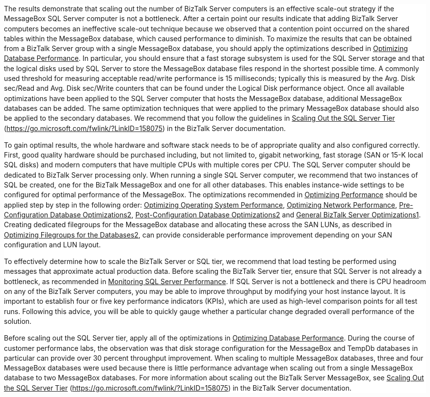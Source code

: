 The results demonstrate that scaling out the number of BizTalk Server computers is an effective scale-out strategy if the MessageBox SQL Server computer is not a bottleneck. After a certain point our results indicate that adding BizTalk Server computers becomes an ineffective scale-out technique because we observed that a contention point occurred on the shared tables within the MessageBox database, which caused performance to diminish. To maximize the results that can be obtained from a BizTalk Server group with a single MessageBox database, you should apply the optimizations described in [Optimizing Database Performance](../technical-guides/optimizing-database-performance.md). In particular, you should ensure that a fast storage subsystem is used for the SQL Server storage and that the logical disks used by SQL Server to store the MessageBox database files respond in the shortest possible time. A commonly used threshold for measuring acceptable read/write performance is 15 milliseconds; typically this is measured by the Avg. Disk sec/Read and Avg. Disk sec/Write counters that can be found under the Logical Disk performance object. Once all available optimizations have been applied to the SQL Server computer that hosts the MessageBox database, additional MessageBox databases can be added. The same optimization techniques that were applied to the primary MessageBox database should also be applied to the secondary databases. We recommend that you follow the guidelines in [Scaling Out the SQL Server Tier](https://go.microsoft.com/fwlink/?LinkID=158075) (https://go.microsoft.com/fwlink/?LinkID=158075) in the BizTalk Server documentation.

 To gain optimal results, the whole hardware and software stack needs to be of appropriate quality and also configured correctly. First, good quality hardware should be purchased including, but not limited to, gigabit networking, fast storage (SAN or 15-K local SQL disks) and modern computers that have multiple CPUs with multiple cores per CPU. The SQL Server computer should be dedicated to BizTalk Server processing only. When running a single SQL Server computer, we recommend that two instances of SQL be created, one for the BizTalk MessageBox and one for all other databases. This enables instance-wide settings to be configured for optimal performance of the MessageBox. The optimizations recommended in [Optimizing Performance](../technical-guides/optimizing-performance.md) should be applied step by step in the following order: [Optimizing Operating System Performance](../technical-guides/optimizing-operating-system-performance.md), [Optimizing Network Performance](../technical-guides/optimizing-network-performance.md), [Pre-Configuration Database Optimizations2](../technical-guides/pre-configuration-database-optimizations2.md), [Post-Configuration Database Optimizations2](../technical-guides/post-configuration-database-optimizations2.md) and [General BizTalk Server Optimizations1](../technical-guides/general-biztalk-server-optimizations1.md). Creating dedicated filegroups for the MessageBox database and allocating these across the SAN LUNs, as described in [Optimizing Filegroups for the Databases2](../technical-guides/optimizing-filegroups-for-the-databases2.md), can provide considerable performance improvement depending on your SAN configuration and LUN layout.

 To effectively determine how to scale the BizTalk Server or SQL tier, we recommend that load testing be performed using messages that approximate actual production data. Before scaling the BizTalk Server tier, ensure that SQL Server is not already a bottleneck, as recommended in [Monitoring SQL Server Performance](../technical-guides/monitoring-sql-server-performance.md). If SQL Server is not a bottleneck and there is CPU headroom on any of the BizTalk Server computers, you may be able to improve throughput by modifying your host instance layout. It is important to establish four or five key performance indicators (KPIs), which are used as high-level comparison points for all test runs. Following this advice, you will be able to quickly gauge whether a particular change degraded overall performance of the solution.

 Before scaling out the SQL Server tier, apply all of the optimizations in [Optimizing Database Performance](../technical-guides/optimizing-database-performance.md). During the course of customer performance labs, the observation was that disk storage configuration for the MessageBox and TempDb databases in particular can provide over 30 percent throughput improvement. When scaling to multiple MessageBox databases, three and four MessageBox databases were used because there is little performance advantage when scaling out from a single MessageBox database to two MessageBox databases. For more information about scaling out the BizTalk Server MessageBox, see [Scaling Out the SQL Server Tier](https://go.microsoft.com/fwlink/?LinkID=158075) (https://go.microsoft.com/fwlink/?LinkID=158075) in the BizTalk Server documentation.
